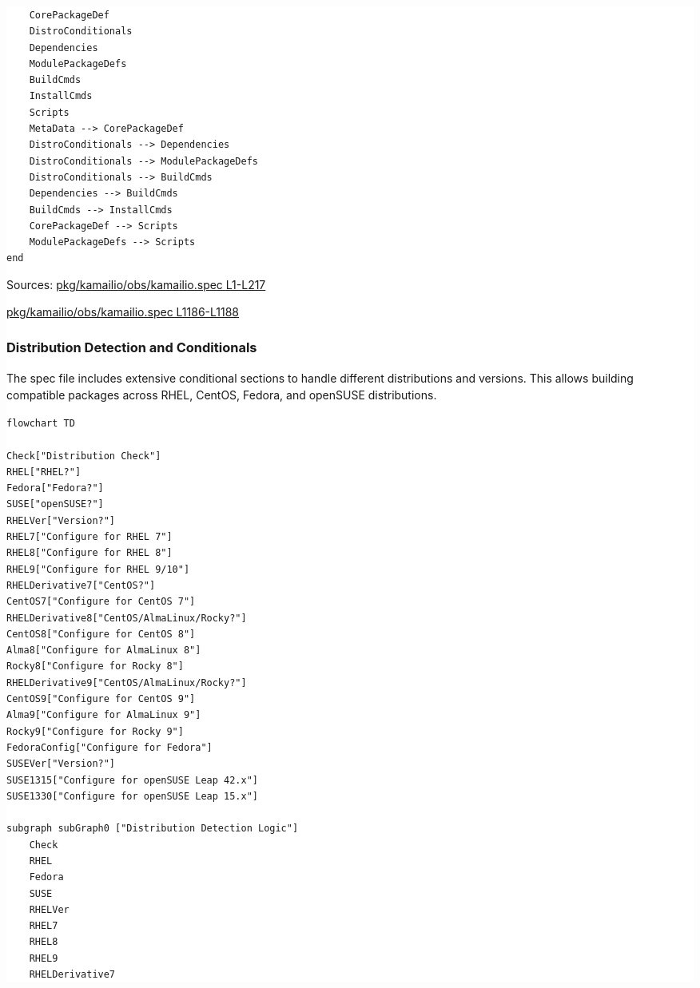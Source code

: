 ```mermaid
    CorePackageDef
    DistroConditionals
    Dependencies
    ModulePackageDefs
    BuildCmds
    InstallCmds
    Scripts
    MetaData --> CorePackageDef
    DistroConditionals --> Dependencies
    DistroConditionals --> ModulePackageDefs
    DistroConditionals --> BuildCmds
    Dependencies --> BuildCmds
    BuildCmds --> InstallCmds
    CorePackageDef --> Scripts
    ModulePackageDefs --> Scripts
end
```

Sources: [pkg/kamailio/obs/kamailio.spec L1-L217](https://github.com/kamailio/kamailio/blob/2b4e9f8b/pkg/kamailio/obs/kamailio.spec#L1-L217)

 [pkg/kamailio/obs/kamailio.spec L1186-L1188](https://github.com/kamailio/kamailio/blob/2b4e9f8b/pkg/kamailio/obs/kamailio.spec#L1186-L1188)

### Distribution Detection and Conditionals

The spec file includes extensive conditional sections to handle different distributions and versions. This allows building compatible packages across RHEL, CentOS, Fedora, and openSUSE distributions.

```mermaid
flowchart TD

Check["Distribution Check"]
RHEL["RHEL?"]
Fedora["Fedora?"]
SUSE["openSUSE?"]
RHELVer["Version?"]
RHEL7["Configure for RHEL 7"]
RHEL8["Configure for RHEL 8"]
RHEL9["Configure for RHEL 9/10"]
RHELDerivative7["CentOS?"]
CentOS7["Configure for CentOS 7"]
RHELDerivative8["CentOS/AlmaLinux/Rocky?"]
CentOS8["Configure for CentOS 8"]
Alma8["Configure for AlmaLinux 8"]
Rocky8["Configure for Rocky 8"]
RHELDerivative9["CentOS/AlmaLinux/Rocky?"]
CentOS9["Configure for CentOS 9"]
Alma9["Configure for AlmaLinux 9"]
Rocky9["Configure for Rocky 9"]
FedoraConfig["Configure for Fedora"]
SUSEVer["Version?"]
SUSE1315["Configure for openSUSE Leap 42.x"]
SUSE1330["Configure for openSUSE Leap 15.x"]

subgraph subGraph0 ["Distribution Detection Logic"]
    Check
    RHEL
    Fedora
    SUSE
    RHELVer
    RHEL7
    RHEL8
    RHEL9
    RHELDerivative7
```